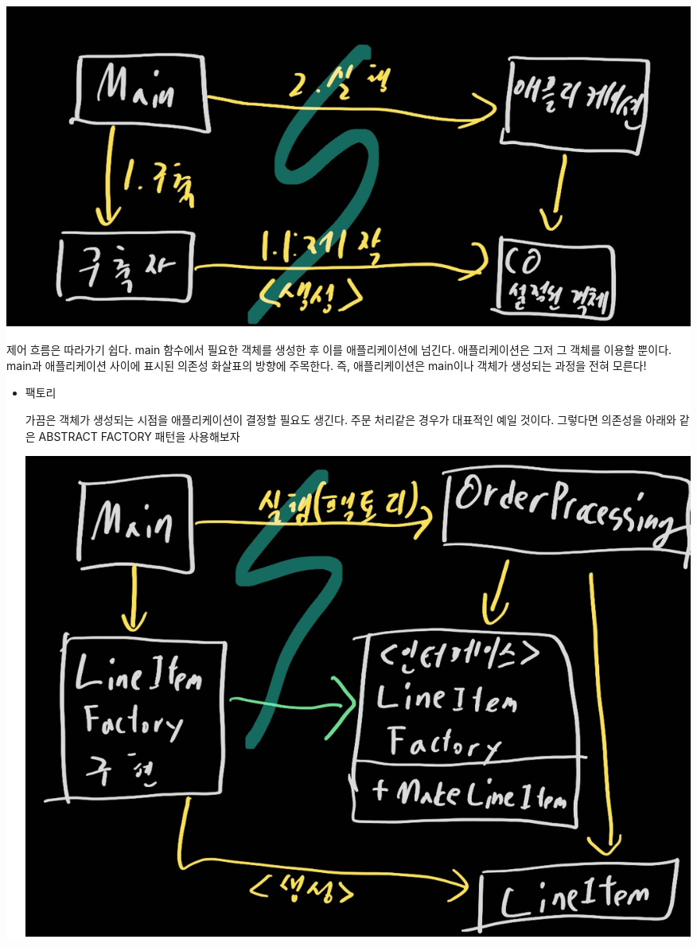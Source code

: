   ![](Main.jpg)

  제어 흐름은 따라가기 쉽다. main 함수에서 필요한 객체를 생성한 후 이를 애플리케이션에 넘긴다. 애플리케이션은 그저 그 객체를 이용할 뿐이다. main과 애플리케이션 사이에 표시된 의존성 화살표의 방향에 주목한다. 즉, 애플리케이션은 main이나 객체가 생성되는 과정을 전혀 모른다!

- 팩토리

  가끔은 객체가 생성되는 시점을 애플리케이션이 결정할 필요도 생긴다. 주문 처리같은 경우가 대표적인 예일 것이다. 그렇다면 의존성을 아래와 같은 ABSTRACT  FACTORY 패턴을 사용해보자

  ![](Notes_210712_144558.jpg)

